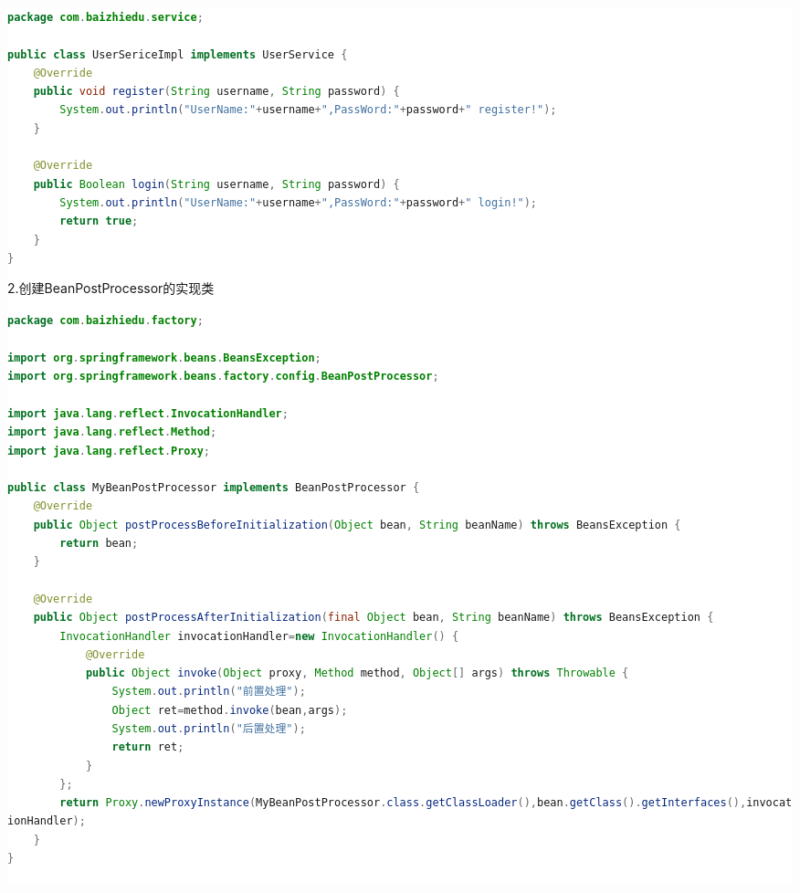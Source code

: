 

```java
package com.baizhiedu.service;

public class UserSericeImpl implements UserService {
    @Override
    public void register(String username, String password) {
        System.out.println("UserName:"+username+",PassWord:"+password+" register!");
    }

    @Override
    public Boolean login(String username, String password) {
        System.out.println("UserName:"+username+",PassWord:"+password+" login!");
        return true;
    }
}

```



2.创建BeanPostProcessor的实现类

```java
package com.baizhiedu.factory;

import org.springframework.beans.BeansException;
import org.springframework.beans.factory.config.BeanPostProcessor;

import java.lang.reflect.InvocationHandler;
import java.lang.reflect.Method;
import java.lang.reflect.Proxy;

public class MyBeanPostProcessor implements BeanPostProcessor {
    @Override
    public Object postProcessBeforeInitialization(Object bean, String beanName) throws BeansException {
        return bean;
    }

    @Override
    public Object postProcessAfterInitialization(final Object bean, String beanName) throws BeansException {
        InvocationHandler invocationHandler=new InvocationHandler() {
            @Override
            public Object invoke(Object proxy, Method method, Object[] args) throws Throwable {
                System.out.println("前置处理");
                Object ret=method.invoke(bean,args);
                System.out.println("后置处理");
                return ret;
            }
        };
        return Proxy.newProxyInstance(MyBeanPostProcessor.class.getClassLoader(),bean.getClass().getInterfaces(),invocationHandler);
    }
}
 
```
